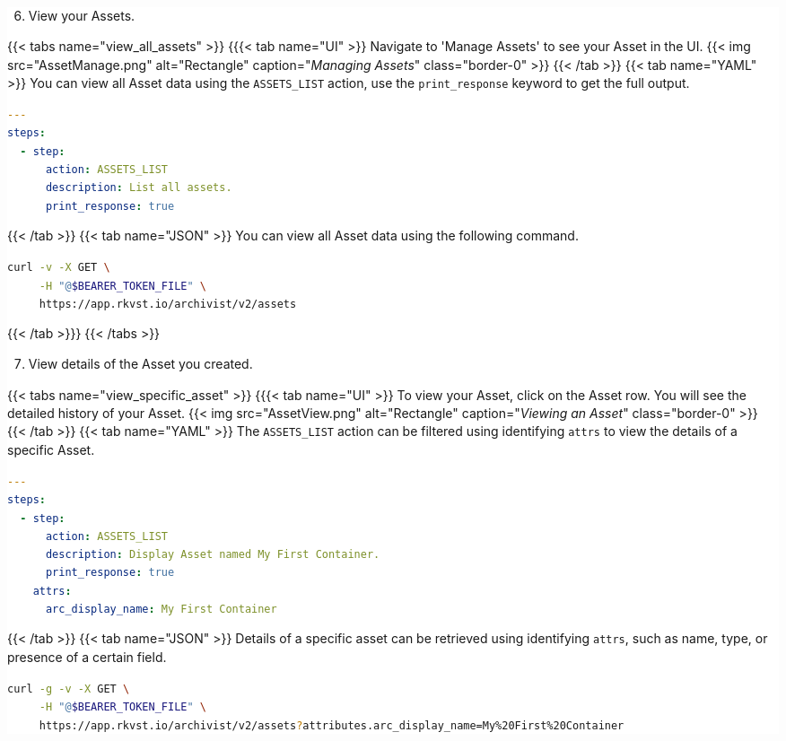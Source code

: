 6. View your Assets.

{{< tabs name="view_all_assets" >}}
{{{< tab name="UI" >}}
Navigate to 'Manage Assets' to see your Asset in the UI.
{{< img src="AssetManage.png" alt="Rectangle" caption="<em>Managing Assets</em>" class="border-0" >}}
{{< /tab >}}
{{< tab name="YAML" >}}
You can view all Asset data using the `ASSETS_LIST` action, use the `print_response` keyword to get the full output.
```yaml  
---
steps:
  - step:
      action: ASSETS_LIST
      description: List all assets.
      print_response: true
```
{{< /tab >}}
{{< tab name="JSON" >}}
You can view all Asset data using the following command.
```bash
curl -v -X GET \
     -H "@$BEARER_TOKEN_FILE" \
     https://app.rkvst.io/archivist/v2/assets
```
{{< /tab >}}}
{{< /tabs >}}


7. View details of the Asset you created.

{{< tabs name="view_specific_asset" >}}
{{{< tab name="UI" >}}
To view your Asset, click on the Asset row. You will see the detailed history of your Asset.
{{< img src="AssetView.png" alt="Rectangle" caption="<em>Viewing an Asset</em>" class="border-0" >}}
{{< /tab >}}
{{< tab name="YAML" >}}
The `ASSETS_LIST` action can be filtered using identifying `attrs` to view the details of a specific Asset.
```yaml  
---
steps:
  - step:
      action: ASSETS_LIST
      description: Display Asset named My First Container.
      print_response: true
    attrs:
      arc_display_name: My First Container
```

{{< /tab >}}
{{< tab name="JSON" >}}
Details of a specific asset can be retrieved using identifying `attrs`, such as name, type, or presence of a certain field.  
```bash
curl -g -v -X GET \
     -H "@$BEARER_TOKEN_FILE" \
     https://app.rkvst.io/archivist/v2/assets?attributes.arc_display_name=My%20First%20Container
```
